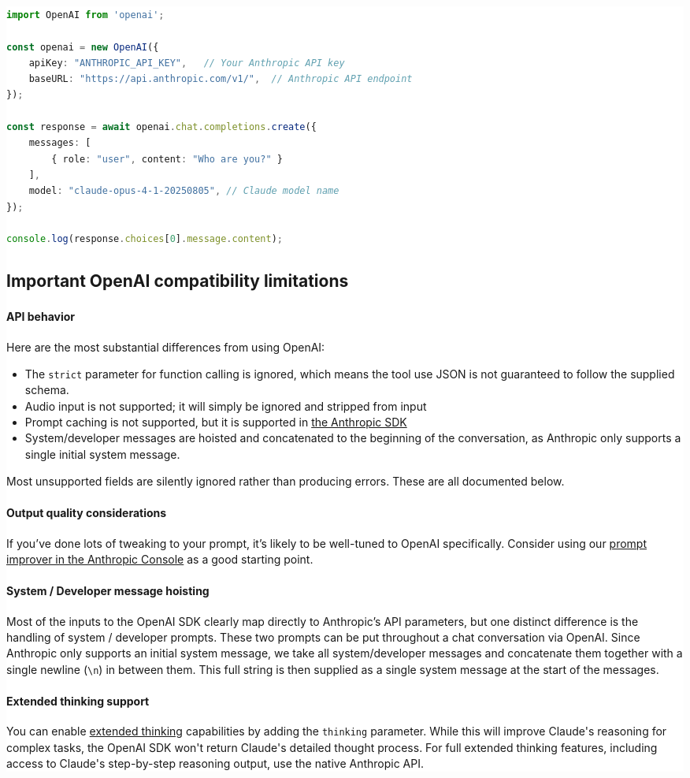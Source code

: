   ```TypeScript TypeScript
  import OpenAI from 'openai';

  const openai = new OpenAI({
      apiKey: "ANTHROPIC_API_KEY",   // Your Anthropic API key
      baseURL: "https://api.anthropic.com/v1/",  // Anthropic API endpoint
  });

  const response = await openai.chat.completions.create({
      messages: [
          { role: "user", content: "Who are you?" }
      ],
      model: "claude-opus-4-1-20250805", // Claude model name
  });

  console.log(response.choices[0].message.content);
  ```
</CodeGroup>

## Important OpenAI compatibility limitations

#### API behavior

Here are the most substantial differences from using OpenAI:

* The `strict` parameter for function calling is ignored, which means the tool use JSON is not guaranteed to follow the supplied schema.
* Audio input is not supported; it will simply be ignored and stripped from input
* Prompt caching is not supported, but it is supported in [the Anthropic SDK](/en/api/client-sdks)
* System/developer messages are hoisted and concatenated to the beginning of the conversation, as Anthropic only supports a single initial system message.

Most unsupported fields are silently ignored rather than producing errors. These are all documented below.

#### Output quality considerations

If you’ve done lots of tweaking to your prompt, it’s likely to be well-tuned to OpenAI specifically. Consider using our [prompt improver in the Anthropic Console](https://console.anthropic.com/dashboard) as a good starting point.

#### System / Developer message hoisting

Most of the inputs to the OpenAI SDK clearly map directly to Anthropic’s API parameters, but one distinct difference is the handling of system / developer prompts. These two prompts can be put throughout a chat conversation via OpenAI. Since Anthropic only supports an initial system message, we take all system/developer messages and concatenate them together with a single newline (`\n`) in between them. This full string is then supplied as a single system message at the start of the messages.

#### Extended thinking support

You can enable [extended thinking](/en/docs/build-with-claude/extended-thinking) capabilities by adding the `thinking` parameter. While this will improve Claude's reasoning for complex tasks, the OpenAI SDK won't return Claude's detailed thought process. For full extended thinking features, including access to Claude's step-by-step reasoning output, use the native Anthropic API.
